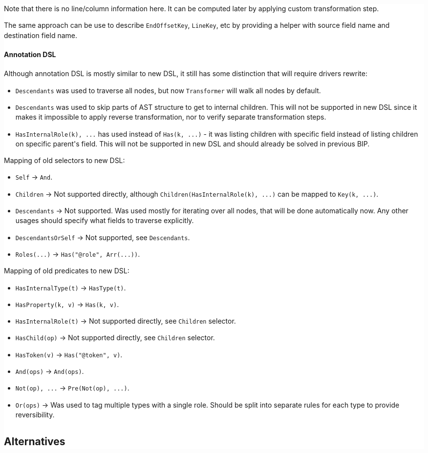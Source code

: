 Note that there is no line/column information here. It can be computed
later by applying custom transformation step.

The same approach can be use to describe `EndOffsetKey`, `LineKey`, etc
by providing a helper with source field name and destination field name.

#### Annotation DSL

Although annotation DSL is mostly similar to new DSL, it still has some
distinction that will require drivers rewrite:

* `Descendants` was used to traverse all nodes, but now `Transformer`
  will walk all nodes by default.

* `Descendants` was used to skip parts of AST structure to get to
  internal children. This will not be supported in new DSL since it makes
  it impossible to apply reverse transformation, nor to verify separate
  transformation steps.

* `HasInternalRole(k), ...` has used instead of `Has(k, ...)` - it was
  listing children with specific field instead of listing children on
  specific parent's field. This will not be supported in new DSL and
  should already be solved in previous BIP.

Mapping of old selectors to new DSL:

* `Self` -> `And`.

* `Children` -> Not supported directly, although `Children(HasInternalRole(k), ...)`
  can be mapped to `Key(k, ...)`.

* `Descendants` -> Not supported. Was used mostly for iterating over all
  nodes, that will be done automatically now. Any other usages should
  specify what fields to traverse explicitly.

* `DescendantsOrSelf` -> Not supported, see `Descendants`.

* `Roles(...)` -> `Has("@role", Arr(...))`.

Mapping of old predicates to new DSL:

* `HasInternalType(t)` -> `HasType(t)`.

* `HasProperty(k, v)` -> `Has(k, v)`.

* `HasInternalRole(t)` -> Not supported directly, see `Children` selector.

* `HasChild(op)` -> Not supported directly, see `Children` selector.

* `HasToken(v)` -> `Has("@token", v)`.

* `And(ops)` -> `And(ops)`.

* `Not(op), ...` -> `Pre(Not(op), ...)`.

* `Or(ops)` -> Was used to tag multiple types with a single role. Should
  be split into separate rules for each type to provide reversibility.

## Alternatives

